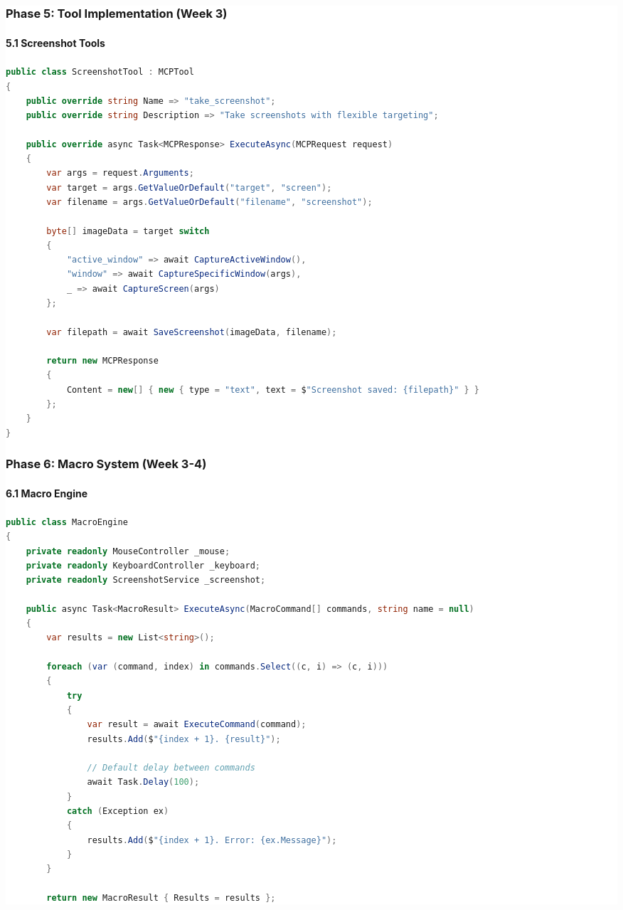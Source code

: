 ### **Phase 5: Tool Implementation** (Week 3)

#### **5.1 Screenshot Tools**
```csharp
public class ScreenshotTool : MCPTool
{
    public override string Name => "take_screenshot";
    public override string Description => "Take screenshots with flexible targeting";
    
    public override async Task<MCPResponse> ExecuteAsync(MCPRequest request)
    {
        var args = request.Arguments;
        var target = args.GetValueOrDefault("target", "screen");
        var filename = args.GetValueOrDefault("filename", "screenshot");
        
        byte[] imageData = target switch
        {
            "active_window" => await CaptureActiveWindow(),
            "window" => await CaptureSpecificWindow(args),
            _ => await CaptureScreen(args)
        };
        
        var filepath = await SaveScreenshot(imageData, filename);
        
        return new MCPResponse
        {
            Content = new[] { new { type = "text", text = $"Screenshot saved: {filepath}" } }
        };
    }
}
```

### **Phase 6: Macro System** (Week 3-4)

#### **6.1 Macro Engine**
```csharp
public class MacroEngine
{
    private readonly MouseController _mouse;
    private readonly KeyboardController _keyboard;
    private readonly ScreenshotService _screenshot;
    
    public async Task<MacroResult> ExecuteAsync(MacroCommand[] commands, string name = null)
    {
        var results = new List<string>();
        
        foreach (var (command, index) in commands.Select((c, i) => (c, i)))
        {
            try
            {
                var result = await ExecuteCommand(command);
                results.Add($"{index + 1}. {result}");
                
                // Default delay between commands
                await Task.Delay(100);
            }
            catch (Exception ex)
            {
                results.Add($"{index + 1}. Error: {ex.Message}");
            }
        }
        
        return new MacroResult { Results = results };
```